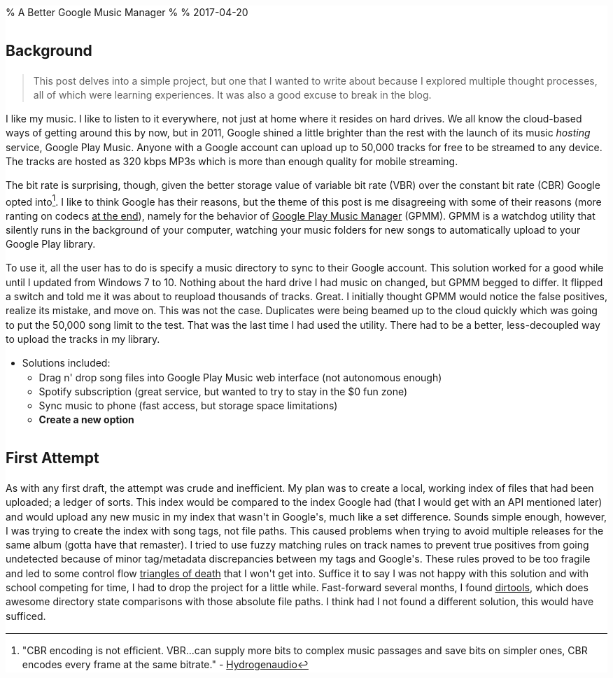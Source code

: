 % A Better Google Music Manager
%
% 2017-04-20

## Background

> This post delves into a simple project, but one that I wanted to write about because I explored multiple thought processes, all of which were learning experiences. It was also a good excuse to break in the blog.

I like my music. I like to listen to it everywhere, not just at home where it resides on hard drives. We all know the cloud-based ways of getting around this by now, but in 2011, Google shined a little brighter than the rest with the launch of its music _hosting_ service, Google Play Music. Anyone with a Google account can upload up to 50,000 tracks for free to be streamed to any device. The tracks are hosted as 320 kbps MP3s which is more than enough quality for mobile streaming.

The bit rate is surprising, though, given the better storage value of variable bit rate (VBR) over the constant bit rate (CBR) Google opted into[^1]. I like to think Google has their reasons, but the theme of this post is me disagreeing with some of their reasons (more ranting on codecs [at the end](#more-ranting-on-codecs)), namely for the behavior of [Google Play Music Manager](https://play.google.com/music/listen?u=0#/manager) (GPMM). GPMM is a watchdog utility that silently runs in the background of your computer, watching your music folders for new songs to automatically upload to your Google Play library.

[^1]: "CBR encoding is not efficient. VBR...can supply more bits to complex music passages and save bits on simpler ones, CBR encodes every frame at the same bitrate." - [Hydrogenaudio](http://wiki.hydrogenaud.io/index.php?title=LAME#CBR_.28constant_bitrate.29_settings)

To use it, all the user has to do is specify a music directory to sync to their Google account. This solution worked for a good while until I updated from Windows 7 to 10. Nothing about the hard drive I had music on changed, but GPMM begged to differ. It flipped a switch and told me it was about to reupload thousands of tracks. Great. I initially thought GPMM would notice the false positives, realize its mistake, and move on. This was not the case. Duplicates were being beamed up to the cloud quickly which was going to put the 50,000 song limit to the test. That was the last time I had used the utility. There had to be a better, less-decoupled way to upload the tracks in my library.

- Solutions included:
    - Drag n' drop song files into Google Play Music web interface (not autonomous enough)
    - Spotify subscription (great service, but wanted to try to stay in the $0 fun zone)
    - Sync music to phone (fast access, but storage space limitations)
    - __Create a new option__

## First Attempt

As with any first draft, the attempt was crude and inefficient. My plan was to create a local, working index of files that had been uploaded; a ledger of sorts. This index would be compared to the index Google had (that I would get with an API mentioned later) and would upload any new music in my index that wasn't in Google's, much like a set difference. Sounds simple enough, however, I was trying to create the index with song tags, not file paths. This caused problems when trying to avoid multiple releases for the same album (gotta have that remaster). I tried to use fuzzy matching rules on track names to prevent true positives from going undetected because of minor tag/metadata discrepancies between my tags and Google's. These rules proved to be too fragile and led to some control flow [triangles of death](/assets/images/callback_hell.gif) that I won't get into. Suffice it to say I was not happy with this solution and with school competing for time, I had to drop the project for a little while. Fast-forward several months, I found [dirtools](https://github.com/tsileo/dirtools), which does awesome directory state comparisons with those absolute file paths. I think had I not found a different solution, this would have sufficed.


[^2]: Average case: 152 MB/s, worst: 33 MB/s. Eesh.
[^3]: 96 kbps has been [regarded](http://listening-test.coresv.net/results.htm) as Opus' sweet spot that reaches transparency when compared to original lossless music files.